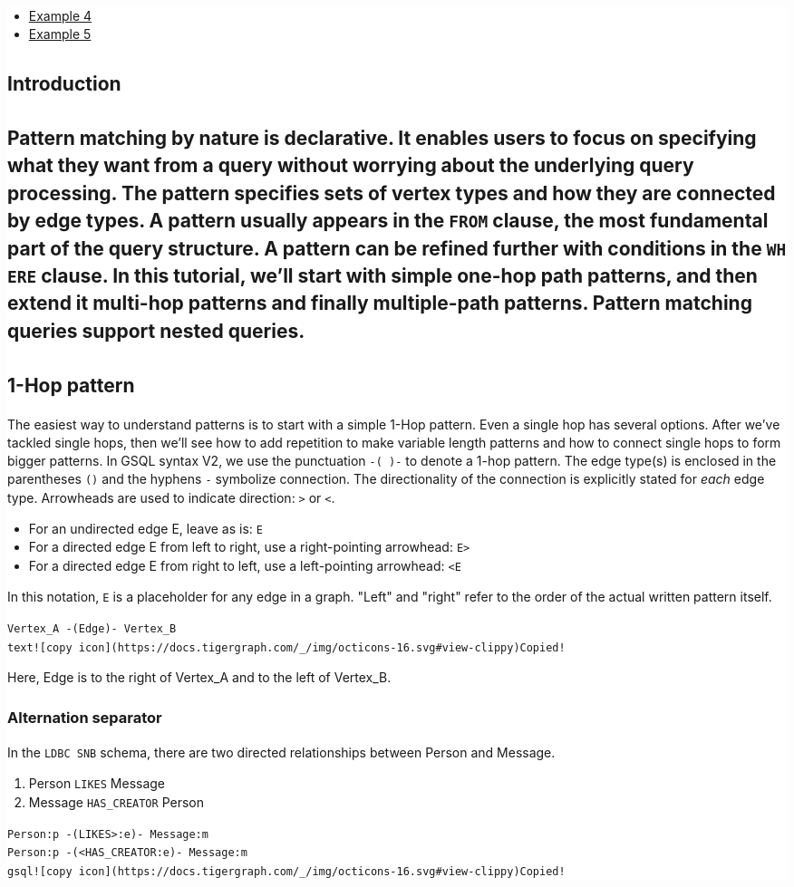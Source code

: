   * [Example 4](https://docs.tigergraph.com/gsql-ref/3.10/tutorials/pattern-matching/one-hop-patterns#_example_4)
  * [Example 5](https://docs.tigergraph.com/gsql-ref/3.10/tutorials/pattern-matching/one-hop-patterns#_example_5)


## [](https://docs.tigergraph.com/gsql-ref/3.10/tutorials/pattern-matching/one-hop-patterns#_introduction)Introduction
Pattern matching by nature is declarative. It enables users to focus on specifying what they want from a query without worrying about the underlying query processing.
The pattern specifies sets of vertex types and how they are connected by edge types.
A pattern usually appears in the `FROM` clause, the most fundamental part of the query structure. A pattern can be refined further with conditions in the `WHERE` clause.
In this tutorial, we’ll start with simple one-hop path patterns, and then extend it multi-hop patterns and finally multiple-path patterns.
Pattern matching queries support nested queries.  
---  
## [](https://docs.tigergraph.com/gsql-ref/3.10/tutorials/pattern-matching/one-hop-patterns#_1_hop_pattern)1-Hop pattern
The easiest way to understand patterns is to start with a simple 1-Hop pattern. Even a single hop has several options. After we’ve tackled single hops, then we’ll see how to add repetition to make variable length patterns and how to connect single hops to form bigger patterns.
In GSQL syntax V2, we use the punctuation `-( )-` to denote a 1-hop pattern.
The edge type(s) is enclosed in the parentheses `()` and the hyphens `-` symbolize connection. The directionality of the connection is explicitly stated for _each_ edge type. Arrowheads are used to indicate direction: `>` or `<`.
  * For an undirected edge E, leave as is: `E`
  * For a directed edge E from left to right, use a right-pointing arrowhead: `E>`
  * For a directed edge E from right to left, use a left-pointing arrowhead: `<E`


In this notation, `E` is a placeholder for any edge in a graph. "Left" and "right" refer to the order of the actual written pattern itself.
```
Vertex_A -(Edge)- Vertex_B
text![copy icon](https://docs.tigergraph.com/_/img/octicons-16.svg#view-clippy)Copied!

```

Here, Edge is to the right of Vertex_A and to the left of Vertex_B.
### [](https://docs.tigergraph.com/gsql-ref/3.10/tutorials/pattern-matching/one-hop-patterns#_alternation_separator)Alternation separator
In the `LDBC SNB` schema, there are two directed relationships between Person and Message.
  1. Person `LIKES` Message
  2. Message `HAS_CREATOR` Person


```
Person:p -(LIKES>:e)- Message:m
Person:p -(<HAS_CREATOR:e)- Message:m
gsql![copy icon](https://docs.tigergraph.com/_/img/octicons-16.svg#view-clippy)Copied!

```
